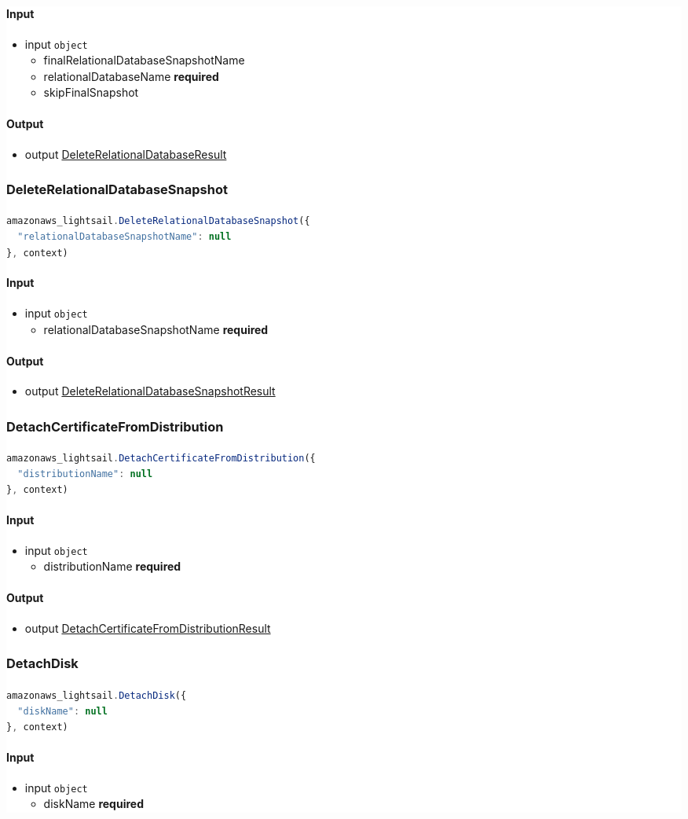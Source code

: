 #### Input
* input `object`
  * finalRelationalDatabaseSnapshotName
  * relationalDatabaseName **required**
  * skipFinalSnapshot

#### Output
* output [DeleteRelationalDatabaseResult](#deleterelationaldatabaseresult)

### DeleteRelationalDatabaseSnapshot



```js
amazonaws_lightsail.DeleteRelationalDatabaseSnapshot({
  "relationalDatabaseSnapshotName": null
}, context)
```

#### Input
* input `object`
  * relationalDatabaseSnapshotName **required**

#### Output
* output [DeleteRelationalDatabaseSnapshotResult](#deleterelationaldatabasesnapshotresult)

### DetachCertificateFromDistribution



```js
amazonaws_lightsail.DetachCertificateFromDistribution({
  "distributionName": null
}, context)
```

#### Input
* input `object`
  * distributionName **required**

#### Output
* output [DetachCertificateFromDistributionResult](#detachcertificatefromdistributionresult)

### DetachDisk



```js
amazonaws_lightsail.DetachDisk({
  "diskName": null
}, context)
```

#### Input
* input `object`
  * diskName **required**
